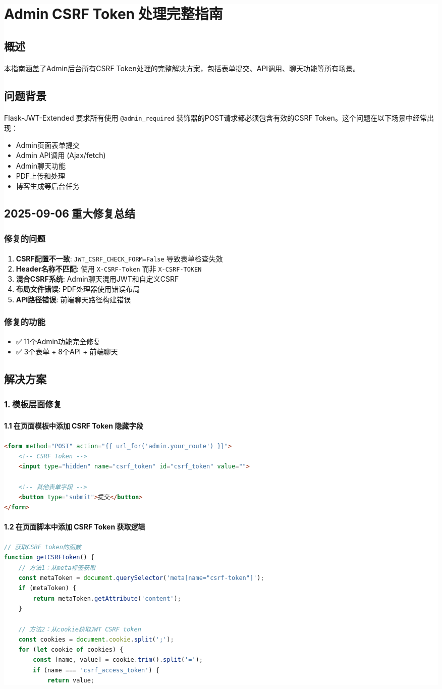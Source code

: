 # Admin CSRF Token 处理完整指南

## 概述

本指南涵盖了Admin后台所有CSRF Token处理的完整解决方案，包括表单提交、API调用、聊天功能等所有场景。

## 问题背景

Flask-JWT-Extended 要求所有使用 `@admin_required` 装饰器的POST请求都必须包含有效的CSRF Token。这个问题在以下场景中经常出现：

- Admin页面表单提交
- Admin API调用 (Ajax/fetch)
- Admin聊天功能
- PDF上传和处理
- 博客生成等后台任务

## 2025-09-06 重大修复总结

### 修复的问题
1. **CSRF配置不一致**: `JWT_CSRF_CHECK_FORM=False` 导致表单检查失效
2. **Header名称不匹配**: 使用 `X-CSRF-Token` 而非 `X-CSRF-TOKEN`
3. **混合CSRF系统**: Admin聊天混用JWT和自定义CSRF
4. **布局文件错误**: PDF处理器使用错误布局
5. **API路径错误**: 前端聊天路径构建错误

### 修复的功能
- ✅ 11个Admin功能完全修复
- ✅ 3个表单 + 8个API + 前端聊天

## 解决方案

### 1. 模板层面修复

#### 1.1 在页面模板中添加 CSRF Token 隐藏字段

```html
<form method="POST" action="{{ url_for('admin.your_route') }}">
    <!-- CSRF Token -->
    <input type="hidden" name="csrf_token" id="csrf_token" value="">
    
    <!-- 其他表单字段 -->
    <button type="submit">提交</button>
</form>
```

#### 1.2 在页面脚本中添加 CSRF Token 获取逻辑

```javascript
// 获取CSRF token的函数
function getCSRFToken() {
    // 方法1：从meta标签获取
    const metaToken = document.querySelector('meta[name="csrf-token"]');
    if (metaToken) {
        return metaToken.getAttribute('content');
    }
    
    // 方法2：从cookie获取JWT CSRF token
    const cookies = document.cookie.split(';');
    for (let cookie of cookies) {
        const [name, value] = cookie.trim().split('=');
        if (name === 'csrf_access_token') {
            return value;
```